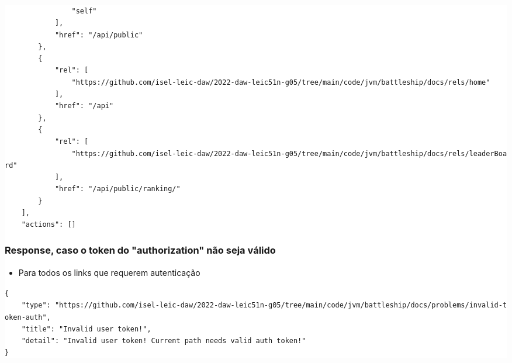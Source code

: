 ```
                "self"
            ],
            "href": "/api/public"
        },
        {
            "rel": [
                "https://github.com/isel-leic-daw/2022-daw-leic51n-g05/tree/main/code/jvm/battleship/docs/rels/home"
            ],
            "href": "/api"
        },
        {
            "rel": [
                "https://github.com/isel-leic-daw/2022-daw-leic51n-g05/tree/main/code/jvm/battleship/docs/rels/leaderBoard"
            ],
            "href": "/api/public/ranking/"
        }
    ],
    "actions": []
```

### Response, caso o token do "authorization" não seja válido
* Para todos os links que requerem autenticação

```
{
    "type": "https://github.com/isel-leic-daw/2022-daw-leic51n-g05/tree/main/code/jvm/battleship/docs/problems/invalid-token-auth",
    "title": "Invalid user token!",
    "detail": "Invalid user token! Current path needs valid auth token!"
}
```